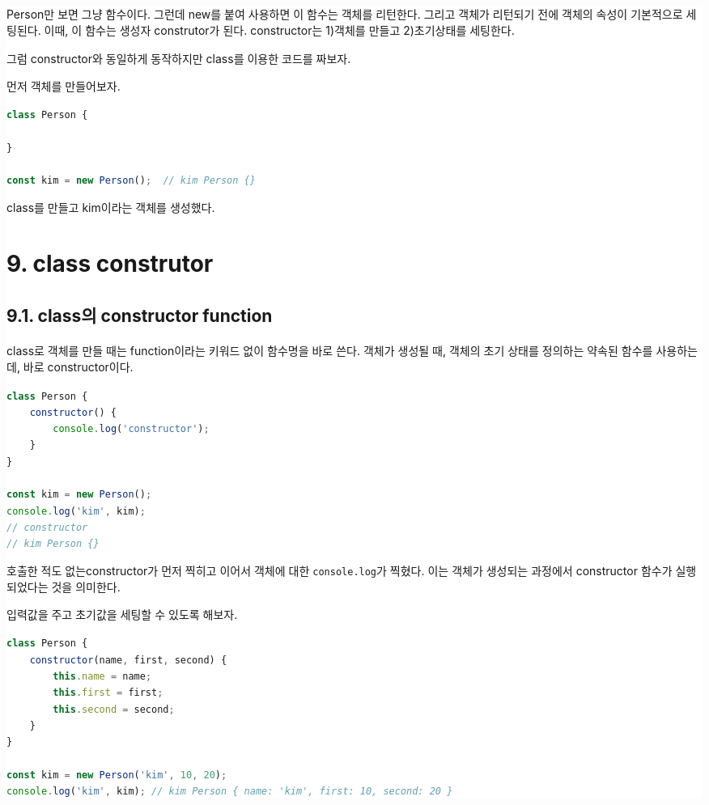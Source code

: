 Person만 보면 그냥 함수이다.
그런데 new를 붙여 사용하면 이 함수는 객체를 리턴한다.
그리고 객체가 리턴되기 전에 객체의 속성이 기본적으로 세팅된다.
이때, 이 함수는 생성자 construtor가 된다.
constructor는 1)객체를 만들고 2)초기상태를 세팅한다.

그럼 constructor와 동일하게 동작하지만 class를 이용한 코드를 짜보자.

먼저 객체를 만들어보자.

```jsx
class Person {

}

const kim = new Person();  // kim Person {}
```

class를 만들고 kim이라는 객체를 생성했다.

# 9. class construtor

## 9.1. class의 constructor function

class로 객체를 만들 때는 function이라는 키워드 없이 함수명을 바로 쓴다.
객체가 생성될 때, 객체의 초기 상태를 정의하는 약속된 함수를 사용하는데, 바로 constructor이다.

```jsx
class Person {
    constructor() {
        console.log('constructor');
    }
}

const kim = new Person();
console.log('kim', kim);
// constructor
// kim Person {}
```

호출한 적도 없는constructor가 먼저 찍히고 이어서 객체에 대한 `console.log`가 찍혔다.
이는 객체가 생성되는 과정에서 constructor 함수가 실행되었다는 것을 의미한다.

입력값을 주고 초기값을 세팅할 수 있도록 해보자.

```jsx
class Person {
    constructor(name, first, second) {
        this.name = name;
        this.first = first;
        this.second = second;
    }
}

const kim = new Person('kim', 10, 20);
console.log('kim', kim); // kim Person { name: 'kim', first: 10, second: 20 }
```

